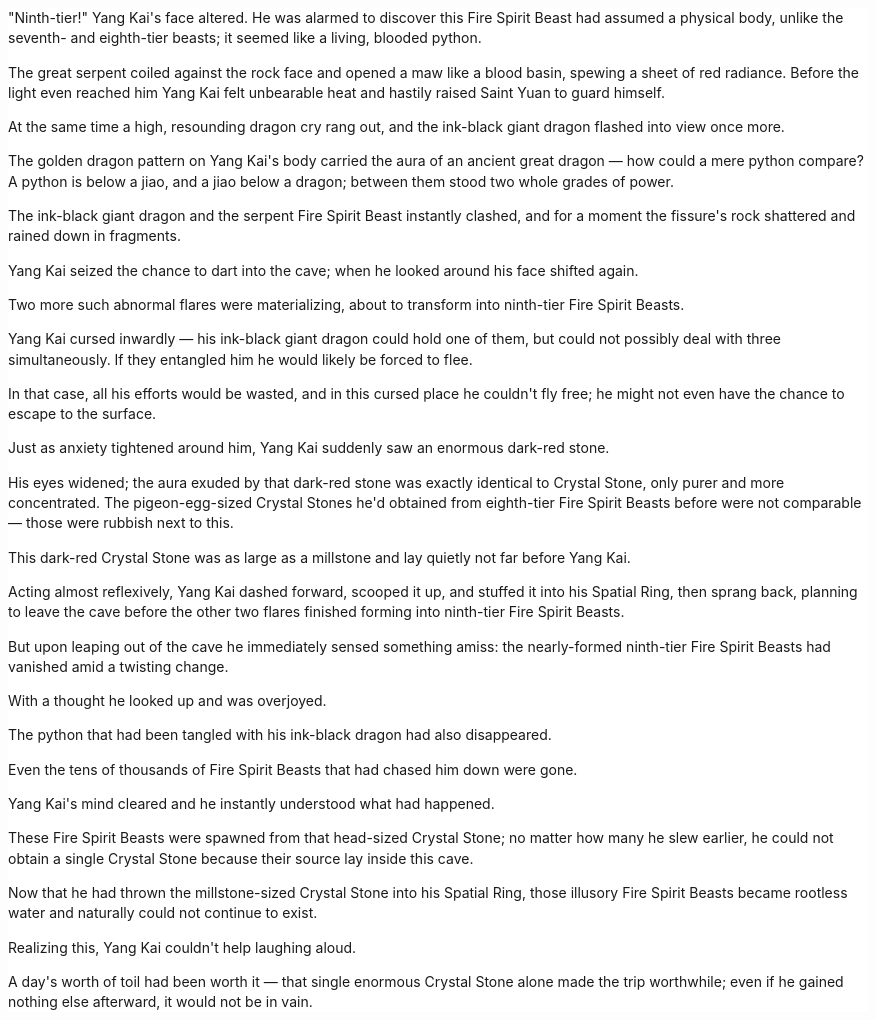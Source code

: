 "Ninth-tier!" Yang Kai's face altered. He was alarmed to discover this Fire Spirit Beast had assumed a physical body, unlike the seventh- and eighth-tier beasts; it seemed like a living, blooded python.

The great serpent coiled against the rock face and opened a maw like a blood basin, spewing a sheet of red radiance. Before the light even reached him Yang Kai felt unbearable heat and hastily raised Saint Yuan to guard himself.

At the same time a high, resounding dragon cry rang out, and the ink-black giant dragon flashed into view once more.

The golden dragon pattern on Yang Kai's body carried the aura of an ancient great dragon — how could a mere python compare? A python is below a jiao, and a jiao below a dragon; between them stood two whole grades of power.

The ink-black giant dragon and the serpent Fire Spirit Beast instantly clashed, and for a moment the fissure's rock shattered and rained down in fragments.

Yang Kai seized the chance to dart into the cave; when he looked around his face shifted again.

Two more such abnormal flares were materializing, about to transform into ninth-tier Fire Spirit Beasts.

Yang Kai cursed inwardly — his ink-black giant dragon could hold one of them, but could not possibly deal with three simultaneously. If they entangled him he would likely be forced to flee.

In that case, all his efforts would be wasted, and in this cursed place he couldn't fly free; he might not even have the chance to escape to the surface.

Just as anxiety tightened around him, Yang Kai suddenly saw an enormous dark-red stone.

His eyes widened; the aura exuded by that dark-red stone was exactly identical to Crystal Stone, only purer and more concentrated. The pigeon-egg-sized Crystal Stones he'd obtained from eighth-tier Fire Spirit Beasts before were not comparable — those were rubbish next to this.

This dark-red Crystal Stone was as large as a millstone and lay quietly not far before Yang Kai.

Acting almost reflexively, Yang Kai dashed forward, scooped it up, and stuffed it into his Spatial Ring, then sprang back, planning to leave the cave before the other two flares finished forming into ninth-tier Fire Spirit Beasts.

But upon leaping out of the cave he immediately sensed something amiss: the nearly-formed ninth-tier Fire Spirit Beasts had vanished amid a twisting change.

With a thought he looked up and was overjoyed.

The python that had been tangled with his ink-black dragon had also disappeared.

Even the tens of thousands of Fire Spirit Beasts that had chased him down were gone.

Yang Kai's mind cleared and he instantly understood what had happened.

These Fire Spirit Beasts were spawned from that head-sized Crystal Stone; no matter how many he slew earlier, he could not obtain a single Crystal Stone because their source lay inside this cave.

Now that he had thrown the millstone-sized Crystal Stone into his Spatial Ring, those illusory Fire Spirit Beasts became rootless water and naturally could not continue to exist.

Realizing this, Yang Kai couldn't help laughing aloud.

A day's worth of toil had been worth it — that single enormous Crystal Stone alone made the trip worthwhile; even if he gained nothing else afterward, it would not be in vain.
